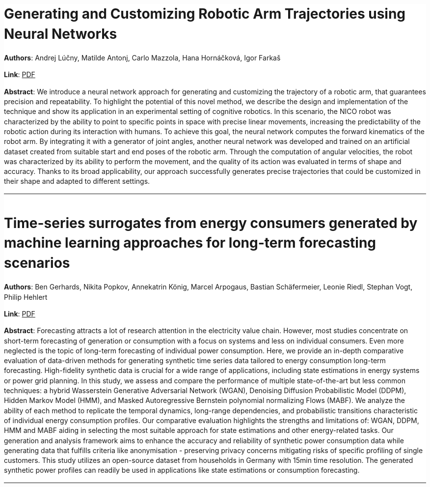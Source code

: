 # Generating and Customizing Robotic Arm Trajectories using Neural Networks 

**Authors**: Andrej Lúčny, Matilde Antonj, Carlo Mazzola, Hana Hornáčková, Igor Farkaš  

**Link**: [PDF](https://arxiv.org/pdf/2506.20259)  

**Abstract**: We introduce a neural network approach for generating and customizing the trajectory of a robotic arm, that guarantees precision and repeatability. To highlight the potential of this novel method, we describe the design and implementation of the technique and show its application in an experimental setting of cognitive robotics. In this scenario, the NICO robot was characterized by the ability to point to specific points in space with precise linear movements, increasing the predictability of the robotic action during its interaction with humans. To achieve this goal, the neural network computes the forward kinematics of the robot arm. By integrating it with a generator of joint angles, another neural network was developed and trained on an artificial dataset created from suitable start and end poses of the robotic arm. Through the computation of angular velocities, the robot was characterized by its ability to perform the movement, and the quality of its action was evaluated in terms of shape and accuracy. Thanks to its broad applicability, our approach successfully generates precise trajectories that could be customized in their shape and adapted to different settings. 

---
# Time-series surrogates from energy consumers generated by machine learning approaches for long-term forecasting scenarios 

**Authors**: Ben Gerhards, Nikita Popkov, Annekatrin König, Marcel Arpogaus, Bastian Schäfermeier, Leonie Riedl, Stephan Vogt, Philip Hehlert  

**Link**: [PDF](https://arxiv.org/pdf/2506.20253)  

**Abstract**: Forecasting attracts a lot of research attention in the electricity value chain. However, most studies concentrate on short-term forecasting of generation or consumption with a focus on systems and less on individual consumers. Even more neglected is the topic of long-term forecasting of individual power consumption.
Here, we provide an in-depth comparative evaluation of data-driven methods for generating synthetic time series data tailored to energy consumption long-term forecasting. High-fidelity synthetic data is crucial for a wide range of applications, including state estimations in energy systems or power grid planning. In this study, we assess and compare the performance of multiple state-of-the-art but less common techniques: a hybrid Wasserstein Generative Adversarial Network (WGAN), Denoising Diffusion Probabilistic Model (DDPM), Hidden Markov Model (HMM), and Masked Autoregressive Bernstein polynomial normalizing Flows (MABF). We analyze the ability of each method to replicate the temporal dynamics, long-range dependencies, and probabilistic transitions characteristic of individual energy consumption profiles. Our comparative evaluation highlights the strengths and limitations of: WGAN, DDPM, HMM and MABF aiding in selecting the most suitable approach for state estimations and other energy-related tasks. Our generation and analysis framework aims to enhance the accuracy and reliability of synthetic power consumption data while generating data that fulfills criteria like anonymisation - preserving privacy concerns mitigating risks of specific profiling of single customers. This study utilizes an open-source dataset from households in Germany with 15min time resolution. The generated synthetic power profiles can readily be used in applications like state estimations or consumption forecasting. 

---